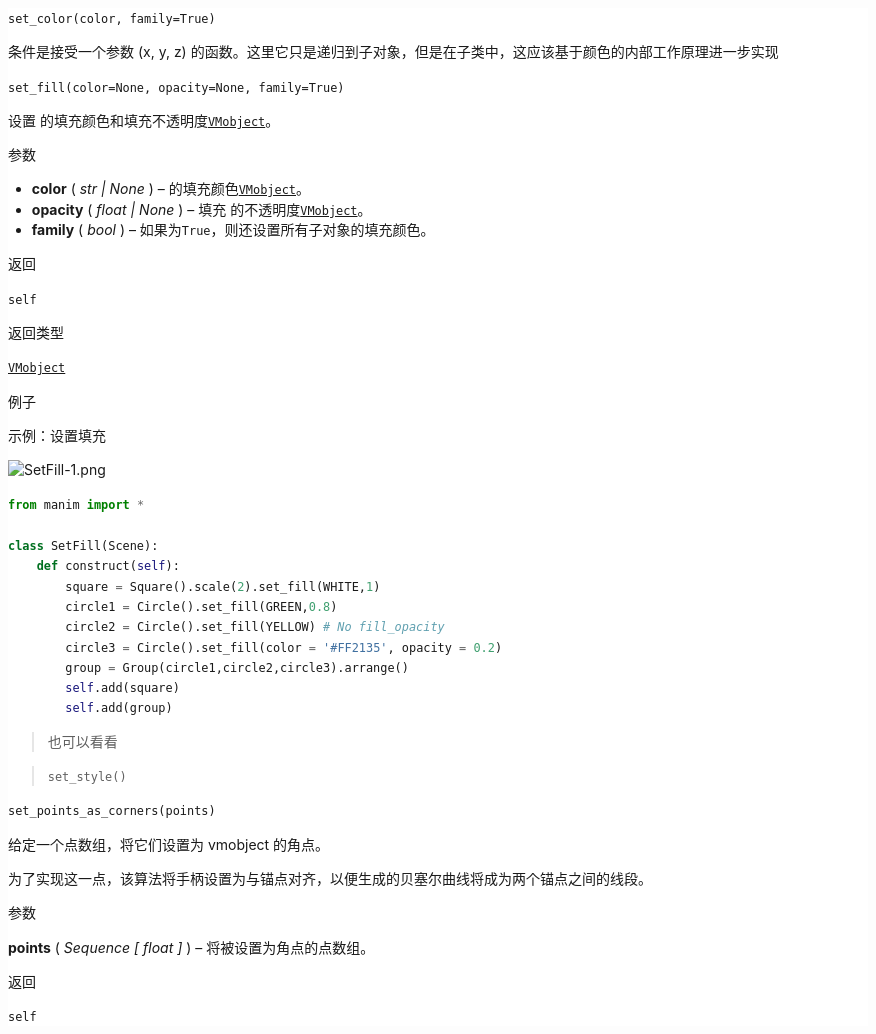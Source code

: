 `set_color(color, family=True)`

条件是接受一个参数 (x, y, z) 的函数。这里它只是递归到子对象，但是在子类中，这应该基于颜色的内部工作原理进一步实现


`set_fill(color=None, opacity=None, family=True)`

设置 的填充颜色和填充不透明度[`VMobject`]()。

参数

- **color** ( _str_ _|_ _None_ ) – 的填充颜色[`VMobject`]()。
- **opacity** ( _float_ _|_ _None_ ) – 填充 的不透明度[`VMobject`]()。
- **family** ( _bool_ ) – 如果为`True`，则还设置所有子对象的填充颜色。

返回

`self`

返回类型

[`VMobject`]()

例子

示例：设置填充

![SetFill-1.png](../../static/SetFill-1.png)

```py
from manim import *

class SetFill(Scene):
    def construct(self):
        square = Square().scale(2).set_fill(WHITE,1)
        circle1 = Circle().set_fill(GREEN,0.8)
        circle2 = Circle().set_fill(YELLOW) # No fill_opacity
        circle3 = Circle().set_fill(color = '#FF2135', opacity = 0.2)
        group = Group(circle1,circle2,circle3).arrange()
        self.add(square)
        self.add(group)
```

> 也可以看看

> `set_style()`


`set_points_as_corners(points)`

给定一个点数组，将它们设置为 vmobject 的角点。

为了实现这一点，该算法将手柄设置为与锚点对齐，以便生成的贝塞尔曲线将成为两个锚点之间的线段。

参数

**points** ( _Sequence_ _\[_ _float_ _\]_ ) – 将被设置为角点的点数组。

返回

`self`
